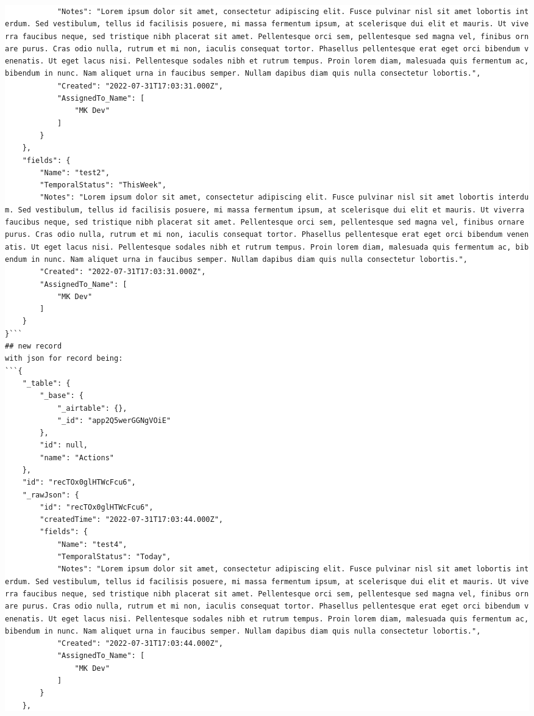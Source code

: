 ```{
            "Notes": "Lorem ipsum dolor sit amet, consectetur adipiscing elit. Fusce pulvinar nisl sit amet lobortis interdum. Sed vestibulum, tellus id facilisis posuere, mi massa fermentum ipsum, at scelerisque dui elit et mauris. Ut viverra faucibus neque, sed tristique nibh placerat sit amet. Pellentesque orci sem, pellentesque sed magna vel, finibus ornare purus. Cras odio nulla, rutrum et mi non, iaculis consequat tortor. Phasellus pellentesque erat eget orci bibendum venenatis. Ut eget lacus nisi. Pellentesque sodales nibh et rutrum tempus. Proin lorem diam, malesuada quis fermentum ac, bibendum in nunc. Nam aliquet urna in faucibus semper. Nullam dapibus diam quis nulla consectetur lobortis.",
            "Created": "2022-07-31T17:03:31.000Z",
            "AssignedTo_Name": [
                "MK Dev"
            ]
        }
    },
    "fields": {
        "Name": "test2",
        "TemporalStatus": "ThisWeek",
        "Notes": "Lorem ipsum dolor sit amet, consectetur adipiscing elit. Fusce pulvinar nisl sit amet lobortis interdum. Sed vestibulum, tellus id facilisis posuere, mi massa fermentum ipsum, at scelerisque dui elit et mauris. Ut viverra faucibus neque, sed tristique nibh placerat sit amet. Pellentesque orci sem, pellentesque sed magna vel, finibus ornare purus. Cras odio nulla, rutrum et mi non, iaculis consequat tortor. Phasellus pellentesque erat eget orci bibendum venenatis. Ut eget lacus nisi. Pellentesque sodales nibh et rutrum tempus. Proin lorem diam, malesuada quis fermentum ac, bibendum in nunc. Nam aliquet urna in faucibus semper. Nullam dapibus diam quis nulla consectetur lobortis.",
        "Created": "2022-07-31T17:03:31.000Z",
        "AssignedTo_Name": [
            "MK Dev"
        ]
    }
}```
## new record
with json for record being:
```{
    "_table": {
        "_base": {
            "_airtable": {},
            "_id": "app2Q5werGGNgVOiE"
        },
        "id": null,
        "name": "Actions"
    },
    "id": "recTOx0glHTWcFcu6",
    "_rawJson": {
        "id": "recTOx0glHTWcFcu6",
        "createdTime": "2022-07-31T17:03:44.000Z",
        "fields": {
            "Name": "test4",
            "TemporalStatus": "Today",
            "Notes": "Lorem ipsum dolor sit amet, consectetur adipiscing elit. Fusce pulvinar nisl sit amet lobortis interdum. Sed vestibulum, tellus id facilisis posuere, mi massa fermentum ipsum, at scelerisque dui elit et mauris. Ut viverra faucibus neque, sed tristique nibh placerat sit amet. Pellentesque orci sem, pellentesque sed magna vel, finibus ornare purus. Cras odio nulla, rutrum et mi non, iaculis consequat tortor. Phasellus pellentesque erat eget orci bibendum venenatis. Ut eget lacus nisi. Pellentesque sodales nibh et rutrum tempus. Proin lorem diam, malesuada quis fermentum ac, bibendum in nunc. Nam aliquet urna in faucibus semper. Nullam dapibus diam quis nulla consectetur lobortis.",
            "Created": "2022-07-31T17:03:44.000Z",
            "AssignedTo_Name": [
                "MK Dev"
            ]
        }
    },
```